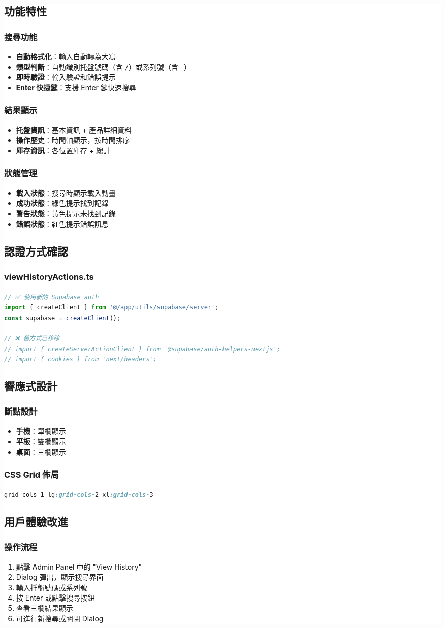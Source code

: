 ## 功能特性

### 搜尋功能
- **自動格式化**：輸入自動轉為大寫
- **類型判斷**：自動識別托盤號碼（含 `/`）或系列號（含 `-`）
- **即時驗證**：輸入驗證和錯誤提示
- **Enter 快捷鍵**：支援 Enter 鍵快速搜尋

### 結果顯示
- **托盤資訊**：基本資訊 + 產品詳細資料
- **操作歷史**：時間軸顯示，按時間排序
- **庫存資訊**：各位置庫存 + 總計

### 狀態管理
- **載入狀態**：搜尋時顯示載入動畫
- **成功狀態**：綠色提示找到記錄
- **警告狀態**：黃色提示未找到記錄
- **錯誤狀態**：紅色提示錯誤訊息

## 認證方式確認

### viewHistoryActions.ts
```typescript
// ✅ 使用新的 Supabase auth
import { createClient } from '@/app/utils/supabase/server';
const supabase = createClient();

// ❌ 舊方式已移除
// import { createServerActionClient } from '@supabase/auth-helpers-nextjs';
// import { cookies } from 'next/headers';
```

## 響應式設計

### 斷點設計
- **手機**：單欄顯示
- **平板**：雙欄顯示
- **桌面**：三欄顯示

### CSS Grid 佈局
```css
grid-cols-1 lg:grid-cols-2 xl:grid-cols-3
```

## 用戶體驗改進

### 操作流程
1. 點擊 Admin Panel 中的 "View History"
2. Dialog 彈出，顯示搜尋界面
3. 輸入托盤號碼或系列號
4. 按 Enter 或點擊搜尋按鈕
5. 查看三欄結果顯示
6. 可進行新搜尋或關閉 Dialog
